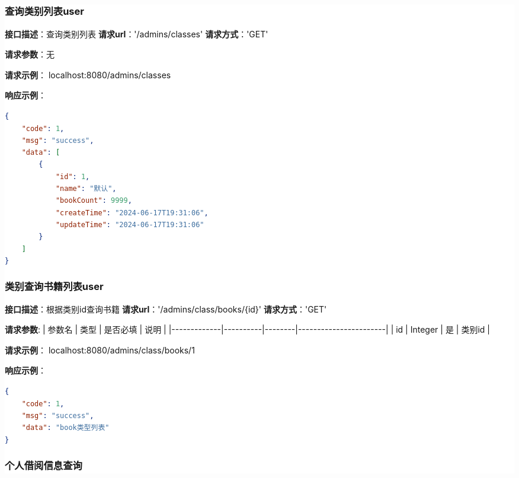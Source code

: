 ### 查询类别列表user

**接口描述**：查询类别列表
**请求url**：'/admins/classes'
**请求方式**：'GET'

**请求参数**：无

**请求示例**：
localhost:8080/admins/classes

**响应示例**：

```json
{
    "code": 1,
    "msg": "success",
    "data": [
        {
            "id": 1,
            "name": "默认",
            "bookCount": 9999,
            "createTime": "2024-06-17T19:31:06",
            "updateTime": "2024-06-17T19:31:06"
        }
    ]
}
```

### 类别查询书籍列表user

**接口描述**：根据类别id查询书籍
**请求url**：'/admins/class/books/{id}'
**请求方式**：'GET'

**请求参数**:
| 参数名      | 类型     | 是否必填 | 说明                  |
|-------------|----------|--------|-----------------------|
| id          | Integer  | 是     | 类别id                 |

**请求示例**：
localhost:8080/admins/class/books/1

**响应示例**：

```json
{
    "code": 1,
    "msg": "success",
    "data": "book类型列表"
}
```

### 个人借阅信息查询
